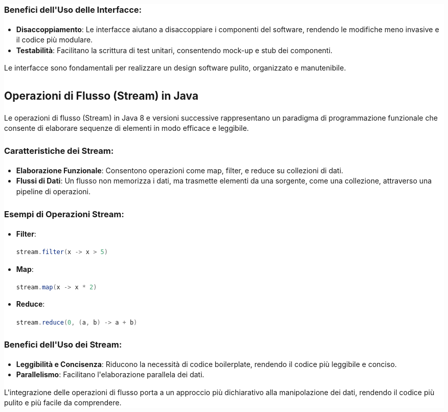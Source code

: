### Benefici dell'Uso delle Interfacce:
- **Disaccoppiamento**: Le interfacce aiutano a disaccoppiare i componenti del software, rendendo le modifiche meno invasive e il codice più modulare.
- **Testabilità**: Facilitano la scrittura di test unitari, consentendo mock-up e stub dei componenti.

Le interfacce sono fondamentali per realizzare un design software pulito, organizzato e manutenibile.

## Operazioni di Flusso (Stream) in Java

Le operazioni di flusso (Stream) in Java 8 e versioni successive rappresentano un paradigma di programmazione funzionale che consente di elaborare sequenze di elementi in modo efficace e leggibile.

### Caratteristiche dei Stream:
- **Elaborazione Funzionale**: Consentono operazioni come map, filter, e reduce su collezioni di dati.
- **Flussi di Dati**: Un flusso non memorizza i dati, ma trasmette elementi da una sorgente, come una collezione, attraverso una pipeline di operazioni.

### Esempi di Operazioni Stream:
- **Filter**:
  ```java
  stream.filter(x -> x > 5)
  ```
- **Map**:
  ```java
  stream.map(x -> x * 2)
  ```
- **Reduce**:
  ```java
  stream.reduce(0, (a, b) -> a + b)
  ```

### Benefici dell'Uso dei Stream:
- **Leggibilità e Concisenza**: Riducono la necessità di codice boilerplate, rendendo il codice più leggibile e conciso.
- **Parallelismo**: Facilitano l'elaborazione parallela dei dati.

L'integrazione delle operazioni di flusso porta a un approccio più dichiarativo alla manipolazione dei dati, rendendo il codice più pulito e più facile da comprendere.
